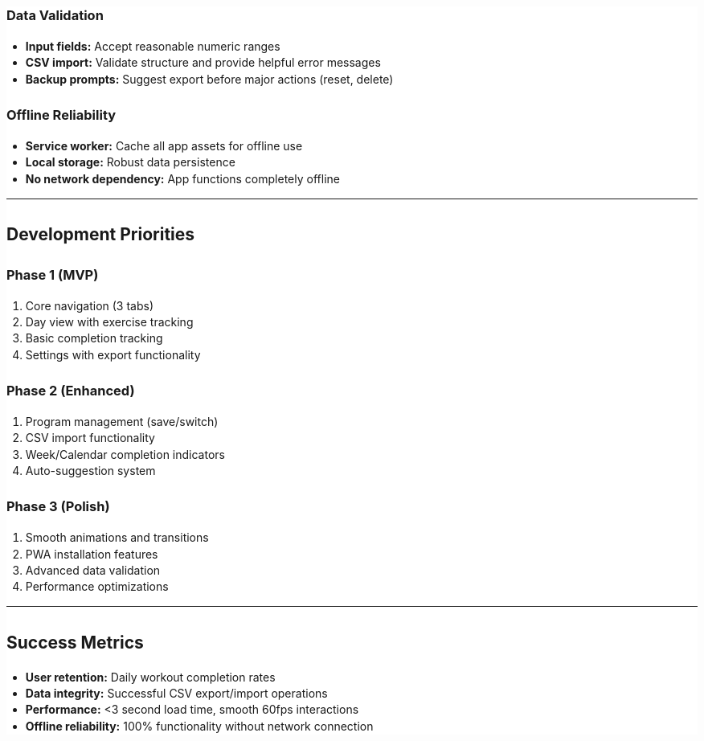 ### Data Validation
- **Input fields:** Accept reasonable numeric ranges
- **CSV import:** Validate structure and provide helpful error messages
- **Backup prompts:** Suggest export before major actions (reset, delete)

### Offline Reliability
- **Service worker:** Cache all app assets for offline use
- **Local storage:** Robust data persistence
- **No network dependency:** App functions completely offline

---

## Development Priorities

### Phase 1 (MVP)
1. Core navigation (3 tabs)
2. Day view with exercise tracking
3. Basic completion tracking
4. Settings with export functionality

### Phase 2 (Enhanced)
1. Program management (save/switch)
2. CSV import functionality  
3. Week/Calendar completion indicators
4. Auto-suggestion system

### Phase 3 (Polish)
1. Smooth animations and transitions
2. PWA installation features
3. Advanced data validation
4. Performance optimizations

---

## Success Metrics
- **User retention:** Daily workout completion rates
- **Data integrity:** Successful CSV export/import operations  
- **Performance:** <3 second load time, smooth 60fps interactions
- **Offline reliability:** 100% functionality without network connection